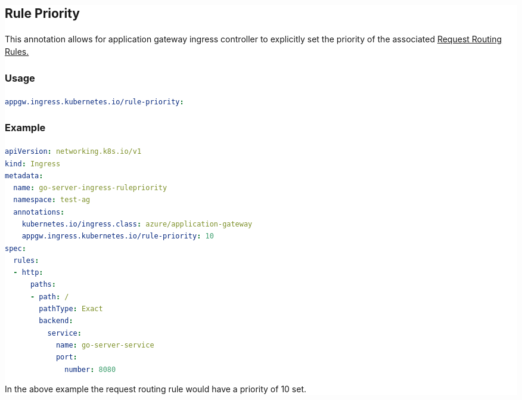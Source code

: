 ## Rule Priority

This annotation allows for application gateway ingress controller to explicitly set the priority of the associated [Request Routing Rules.](./multiple-site-overview#request-routing-rules-evaluation-order)

### Usage

```yaml
appgw.ingress.kubernetes.io/rule-priority:
```

### Example

```yaml
apiVersion: networking.k8s.io/v1
kind: Ingress
metadata:
  name: go-server-ingress-rulepriority
  namespace: test-ag
  annotations:
    kubernetes.io/ingress.class: azure/application-gateway
    appgw.ingress.kubernetes.io/rule-priority: 10
spec:
  rules:
  - http:
      paths:
      - path: /
        pathType: Exact
        backend:
          service:
            name: go-server-service
            port:
              number: 8080
```

In the above example the request routing rule would have a priority of 10 set.
